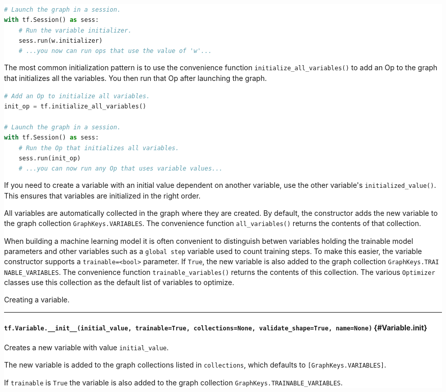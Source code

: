 ```python
# Launch the graph in a session.
with tf.Session() as sess:
    # Run the variable initializer.
    sess.run(w.initializer)
    # ...you now can run ops that use the value of 'w'...
```

The most common initialization pattern is to use the convenience function
`initialize_all_variables()` to add an Op to the graph that initializes
all the variables. You then run that Op after launching the graph.

```python
# Add an Op to initialize all variables.
init_op = tf.initialize_all_variables()

# Launch the graph in a session.
with tf.Session() as sess:
    # Run the Op that initializes all variables.
    sess.run(init_op)
    # ...you can now run any Op that uses variable values...
```

If you need to create a variable with an initial value dependent on another
variable, use the other variable's `initialized_value()`. This ensures that
variables are initialized in the right order.

All variables are automatically collected in the graph where they are
created. By default, the constructor adds the new variable to the graph
collection `GraphKeys.VARIABLES`. The convenience function
`all_variables()` returns the contents of that collection.

When building a machine learning model it is often convenient to distinguish
betwen variables holding the trainable model parameters and other variables
such as a `global step` variable used to count training steps. To make this
easier, the variable constructor supports a `trainable=<bool>` parameter. If
`True`, the new variable is also added to the graph collection
`GraphKeys.TRAINABLE_VARIABLES`. The convenience function
`trainable_variables()` returns the contents of this collection. The
various `Optimizer` classes use this collection as the default list of
variables to optimize.


Creating a variable.

- - -

#### `tf.Variable.__init__(initial_value, trainable=True, collections=None, validate_shape=True, name=None)` {#Variable.__init__}

Creates a new variable with value `initial_value`.

The new variable is added to the graph collections listed in `collections`,
which defaults to `[GraphKeys.VARIABLES]`.

If `trainable` is `True` the variable is also added to the graph collection
`GraphKeys.TRAINABLE_VARIABLES`.
